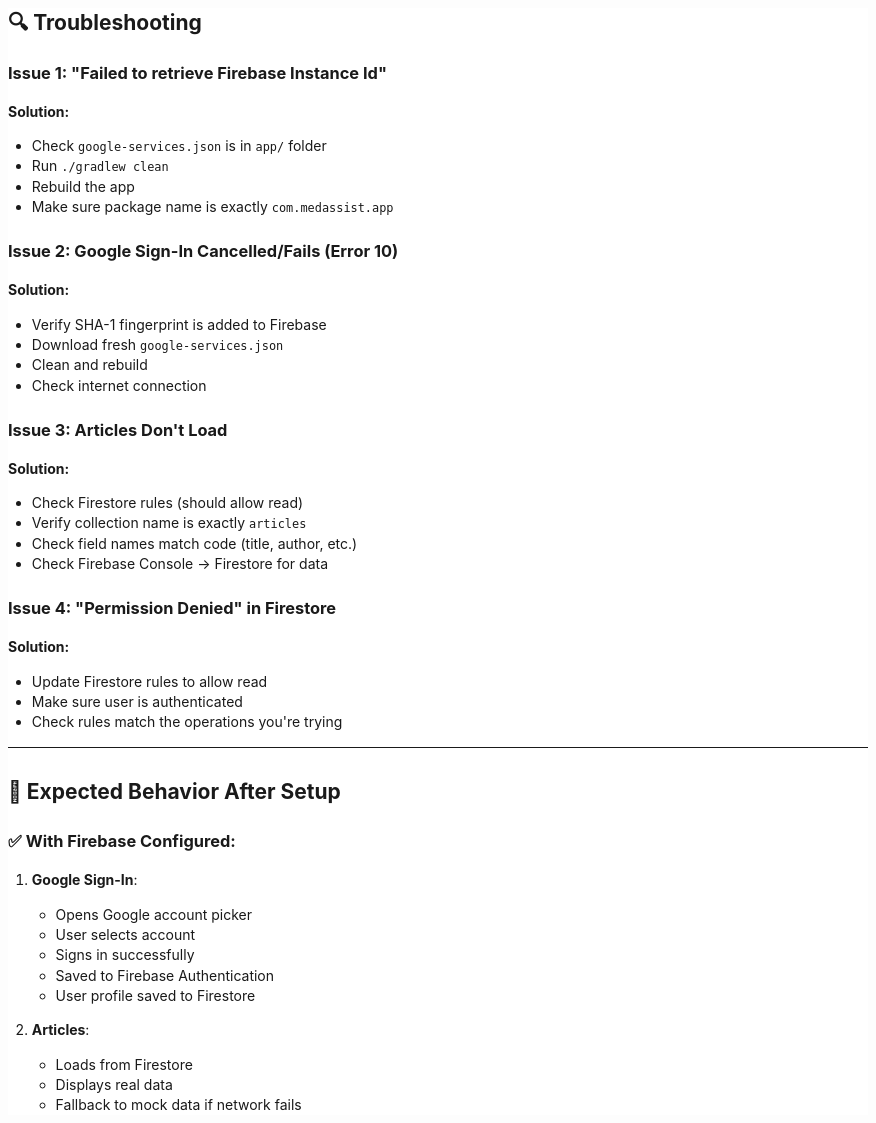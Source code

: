 
## 🔍 Troubleshooting

### Issue 1: "Failed to retrieve Firebase Instance Id"

**Solution:**
- Check `google-services.json` is in `app/` folder
- Run `./gradlew clean`
- Rebuild the app
- Make sure package name is exactly `com.medassist.app`

### Issue 2: Google Sign-In Cancelled/Fails (Error 10)

**Solution:**
- Verify SHA-1 fingerprint is added to Firebase
- Download fresh `google-services.json`
- Clean and rebuild
- Check internet connection

### Issue 3: Articles Don't Load

**Solution:**
- Check Firestore rules (should allow read)
- Verify collection name is exactly `articles`
- Check field names match code (title, author, etc.)
- Check Firebase Console → Firestore for data

### Issue 4: "Permission Denied" in Firestore

**Solution:**
- Update Firestore rules to allow read
- Make sure user is authenticated
- Check rules match the operations you're trying

---

## 📱 Expected Behavior After Setup

### ✅ **With Firebase Configured:**

1. **Google Sign-In**:
   - Opens Google account picker
   - User selects account
   - Signs in successfully
   - Saved to Firebase Authentication
   - User profile saved to Firestore

2. **Articles**:
   - Loads from Firestore
   - Displays real data
   - Fallback to mock data if network fails
